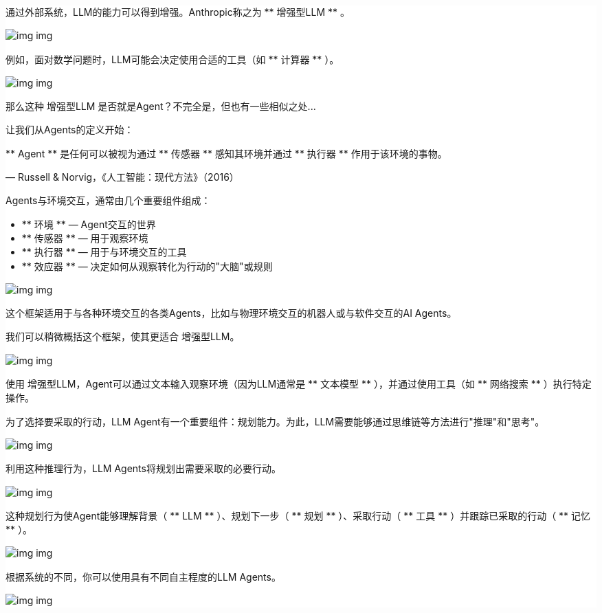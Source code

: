 通过外部系统，LLM的能力可以得到增强。Anthropic称之为  ** 增强型LLM  ** 。

![img](https://mmbiz.qpic.cn/mmbiz_png/d08lv0anUnjXmOYVjgws7rtNGy4PQ1NWqaLNZPcNaibpObwo6smdX1lj3gSANTCDWyjVPGCnqds6YhJmBiaP3qMA/640?wx_fmt=png&from=appmsg)
img

例如，面对数学问题时，LLM可能会决定使用合适的工具（如  ** 计算器  ** ）。

![img](https://mmbiz.qpic.cn/mmbiz_jpg/d08lv0anUnjXmOYVjgws7rtNGy4PQ1NWyplzEEsJL0qkibWSUzib2WFJCedE8cctvdscfu3flXtFfOlypLKBBM2A/640?wx_fmt=jpeg&from=appmsg)
img

那么这种 增强型LLM 是否就是Agent？不完全是，但也有一些相似之处...

让我们从Agents的定义开始：

** Agent  ** 是任何可以被视为通过  ** 传感器  ** 感知其环境并通过  ** 执行器  ** 作用于该环境的事物。

— Russell & Norvig，《人工智能：现代方法》（2016）

Agents与环境交互，通常由几个重要组件组成：

  * ** 环境  ** — Agent交互的世界 
  * ** 传感器  ** — 用于观察环境 
  * ** 执行器  ** — 用于与环境交互的工具 
  * ** 效应器  ** — 决定如何从观察转化为行动的"大脑"或规则 

![img](https://mmbiz.qpic.cn/mmbiz_png/d08lv0anUnjXmOYVjgws7rtNGy4PQ1NWv3EjaK74V1mfOONUxXn7icAeKvQGsAcQRXtM7TY8snjAGibZ2CVxtGEQ/640?wx_fmt=png&from=appmsg)
img

这个框架适用于与各种环境交互的各类Agents，比如与物理环境交互的机器人或与软件交互的AI Agents。

我们可以稍微概括这个框架，使其更适合 增强型LLM。

![img](https://mmbiz.qpic.cn/mmbiz_png/d08lv0anUnjXmOYVjgws7rtNGy4PQ1NWo9f6rQaEAA93QyCxO65UdjibcjsPH2VytmWQL7BWO789zQFNaRXDW5w/640?wx_fmt=png&from=appmsg)
img

使用 增强型LLM，Agent可以通过文本输入观察环境（因为LLM通常是  ** 文本模型  ** ），并通过使用工具（如  ** 网络搜索  **
）执行特定操作。

为了选择要采取的行动，LLM Agent有一个重要组件：规划能力。为此，LLM需要能够通过思维链等方法进行"推理"和"思考"。

![img](https://mmbiz.qpic.cn/mmbiz_png/d08lv0anUnjXmOYVjgws7rtNGy4PQ1NWISJcOIiaOaLYFjmjNpa6L7gp08ic8jriaTpiaWNEfSob9eUXQf7VricTIkA/640?wx_fmt=png&from=appmsg)
img

利用这种推理行为，LLM Agents将规划出需要采取的必要行动。

![img](https://mmbiz.qpic.cn/mmbiz_png/d08lv0anUnjXmOYVjgws7rtNGy4PQ1NWq8FrkfQBd8pUIOyQlQf2Z3v9EDIIcXicKWMFhVwISbA71GyDv3AgnAA/640?wx_fmt=png&from=appmsg)
img

这种规划行为使Agent能够理解背景（  ** LLM  ** ）、规划下一步（  ** 规划  ** ）、采取行动（  ** 工具  **
）并跟踪已采取的行动（  ** 记忆  ** ）。

![img](https://mmbiz.qpic.cn/mmbiz_png/d08lv0anUnjXmOYVjgws7rtNGy4PQ1NWWjvibsOJmvibBzyickiaekBBCvSeKvXobto6veZcekbgQpNpzhDp6E0OLA/640?wx_fmt=png&from=appmsg)
img

根据系统的不同，你可以使用具有不同自主程度的LLM Agents。

![img](https://mmbiz.qpic.cn/mmbiz_jpg/d08lv0anUnjXmOYVjgws7rtNGy4PQ1NWgCSdFEbrwzVuWwDelqSvhystIEMgCvyZCo8S2CXakxW869mDR4JbyQ/640?wx_fmt=jpeg&from=appmsg)
img
